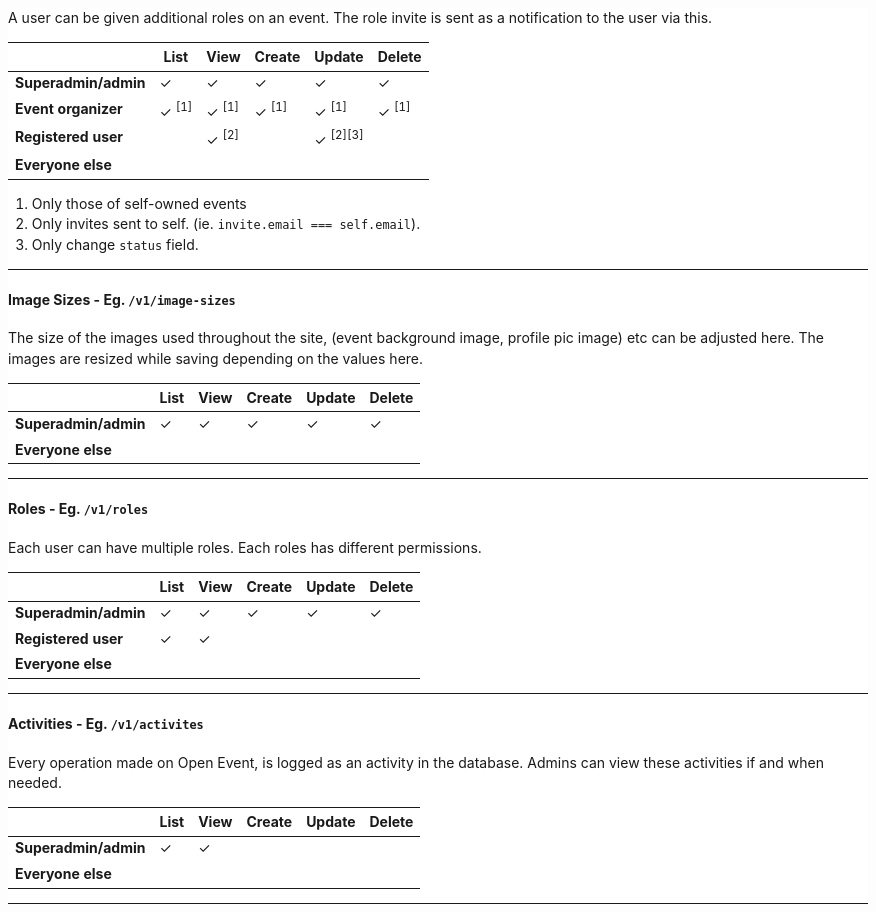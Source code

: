 A user can be given additional roles on an event. The role invite is sent as a notification to the user via this.

|   | List | View | Create | Update | Delete |
|---|------|------|--------|--------|--------|
| **Superadmin/admin** | ✓ | ✓ | ✓ | ✓ | ✓ |
| **Event organizer** | ✓ <sup>[1]</sup> | ✓ <sup>[1]</sup> | ✓ <sup>[1]</sup> | ✓ <sup>[1]</sup> |  ✓ <sup>[1]</sup>|
| **Registered user** | | ✓ <sup>[2]</sup> | | ✓ <sup>[2][3]</sup> |  |
| **Everyone else** | | | |  |  |


1. Only those of self-owned events
2. Only invites sent to self. (ie. `invite.email === self.email`).
3. Only change `status` field.

---

#### Image Sizes - Eg. `/v1/image-sizes`

The size of the images used throughout the site, (event background image, profile pic image) etc can be adjusted here. The images are resized while saving depending on the values here.

|   | List | View | Create | Update | Delete |
|---|------|------|--------|--------|--------|
| **Superadmin/admin** | ✓ | ✓ | ✓ | ✓ | ✓ |
| **Everyone else** | | | |  |  |

---

#### Roles - Eg. `/v1/roles`

Each user can have multiple roles. Each roles has different permissions. 

|   | List | View | Create | Update | Delete |
|---|------|------|--------|--------|--------|
| **Superadmin/admin** | ✓ | ✓ | ✓ | ✓ | ✓ |
| **Registered user** | ✓ | ✓ | |  |  |
| **Everyone else** | | | |  |  |

---

#### Activities - Eg. `/v1/activites`

Every operation made on Open Event, is logged as an activity in the database. Admins can view these activities if and when needed.

|   | List | View | Create | Update | Delete |
|---|------|------|--------|--------|--------|
| **Superadmin/admin** | ✓ | ✓ | | | |
| **Everyone else** | | | |  |  |

---